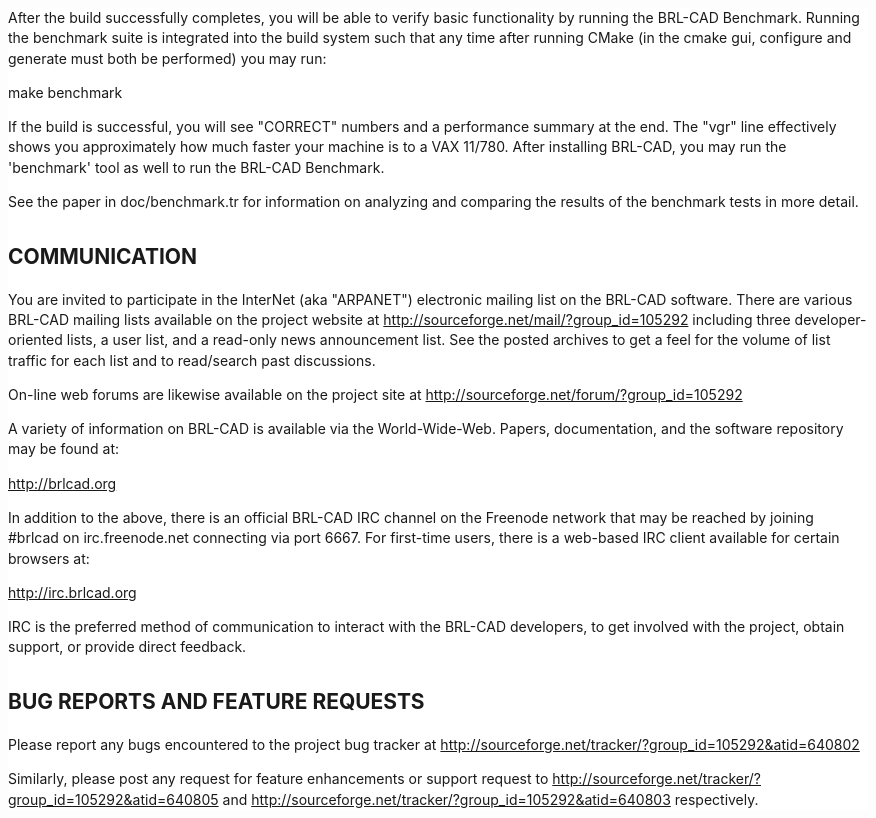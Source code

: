 After the build successfully completes, you will be able to verify
basic functionality by running the BRL-CAD Benchmark.  Running the
benchmark suite is integrated into the build system such that any time
after running CMake (in the cmake gui, configure and generate must both
be performed) you may run:

  make benchmark

If the build is successful, you will see "CORRECT" numbers and a
performance summary at the end.  The "vgr" line effectively shows you
approximately how much faster your machine is to a VAX 11/780.  After
installing BRL-CAD, you may run the 'benchmark' tool as well to run
the BRL-CAD Benchmark.

See the paper in doc/benchmark.tr for information on analyzing and
comparing the results of the benchmark tests in more detail.


COMMUNICATION
-------------

You are invited to participate in the InterNet (aka "ARPANET")
electronic mailing list on the BRL-CAD software.  There are various
BRL-CAD mailing lists available on the project website at
http://sourceforge.net/mail/?group_id=105292 including three
developer-oriented lists, a user list, and a read-only news
announcement list.  See the posted archives to get a feel for the
volume of list traffic for each list and to read/search past
discussions.

On-line web forums are likewise available on the project site at
http://sourceforge.net/forum/?group_id=105292

A variety of information on BRL-CAD is available via the
World-Wide-Web.  Papers, documentation, and the software repository
may be found at:

  http://brlcad.org

In addition to the above, there is an official BRL-CAD IRC channel on
the Freenode network that may be reached by joining #brlcad on
irc.freenode.net connecting via port 6667.  For first-time users,
there is a web-based IRC client available for certain browsers at:

  http://irc.brlcad.org

IRC is the preferred method of communication to interact with the
BRL-CAD developers, to get involved with the project, obtain support,
or provide direct feedback.


BUG REPORTS AND FEATURE REQUESTS
--------------------------------

Please report any bugs encountered to the project bug tracker at
http://sourceforge.net/tracker/?group_id=105292&atid=640802

Similarly, please post any request for feature enhancements or support
request to http://sourceforge.net/tracker/?group_id=105292&atid=640805
and http://sourceforge.net/tracker/?group_id=105292&atid=640803
respectively.
